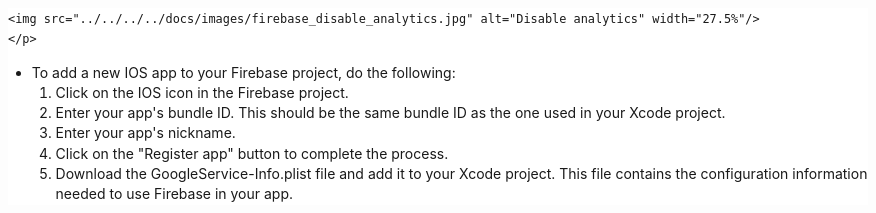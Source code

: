     <img src="../../../../docs/images/firebase_disable_analytics.jpg" alt="Disable analytics" width="27.5%"/>
    </p>

- To add a new IOS app to your Firebase project, do the following:
    1. Click on the IOS icon in the Firebase project.
    2. Enter your app's bundle ID. This should be the same bundle ID as the one used in your Xcode project.
    3. Enter your app's nickname.
    4. Click on the "Register app" button to complete the process.
    5. Download the GoogleService-Info.plist file and add it to your Xcode project. This file contains the configuration
       information needed to use Firebase in your app.
